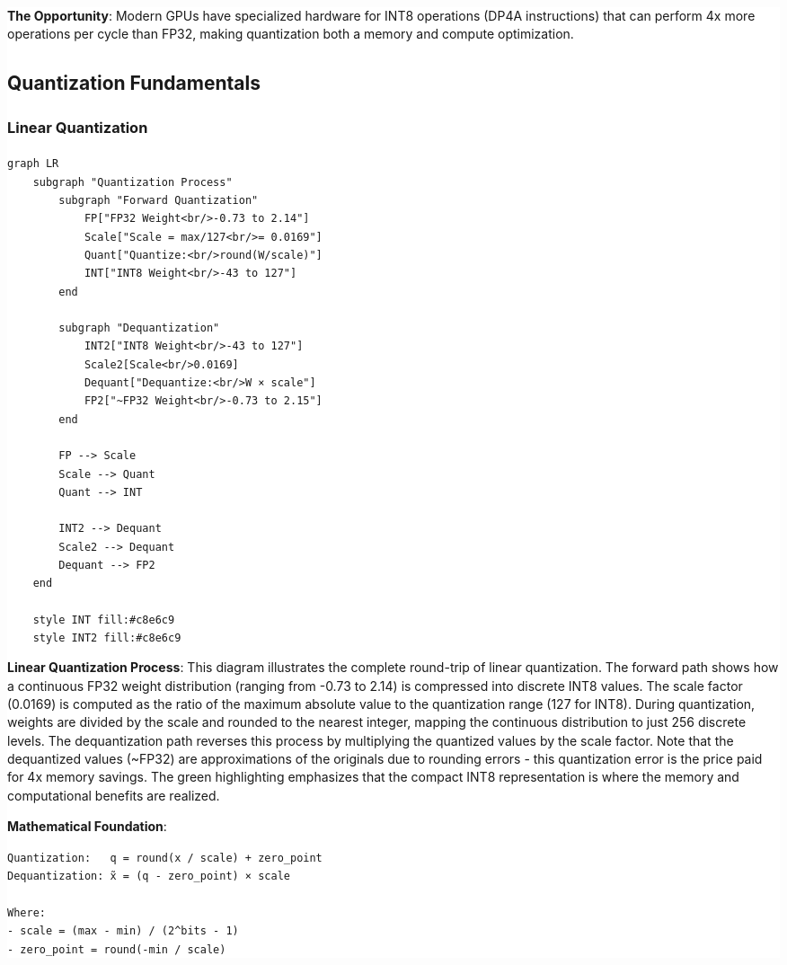 **The Opportunity**: Modern GPUs have specialized hardware for INT8 operations (DP4A instructions) that can perform 4x more operations per cycle than FP32, making quantization both a memory and compute optimization.

## Quantization Fundamentals

### Linear Quantization

```mermaid
graph LR
    subgraph "Quantization Process"
        subgraph "Forward Quantization"
            FP["FP32 Weight<br/>-0.73 to 2.14"]
            Scale["Scale = max/127<br/>= 0.0169"]
            Quant["Quantize:<br/>round(W/scale)"]
            INT["INT8 Weight<br/>-43 to 127"]
        end
        
        subgraph "Dequantization"
            INT2["INT8 Weight<br/>-43 to 127"]
            Scale2[Scale<br/>0.0169]
            Dequant["Dequantize:<br/>W × scale"]
            FP2["~FP32 Weight<br/>-0.73 to 2.15"]
        end
        
        FP --> Scale
        Scale --> Quant
        Quant --> INT
        
        INT2 --> Dequant
        Scale2 --> Dequant
        Dequant --> FP2
    end
    
    style INT fill:#c8e6c9
    style INT2 fill:#c8e6c9
```

**Linear Quantization Process**: This diagram illustrates the complete round-trip of linear quantization. The forward path shows how a continuous FP32 weight distribution (ranging from -0.73 to 2.14) is compressed into discrete INT8 values. The scale factor (0.0169) is computed as the ratio of the maximum absolute value to the quantization range (127 for INT8). During quantization, weights are divided by the scale and rounded to the nearest integer, mapping the continuous distribution to just 256 discrete levels. The dequantization path reverses this process by multiplying the quantized values by the scale factor. Note that the dequantized values (~FP32) are approximations of the originals due to rounding errors - this quantization error is the price paid for 4x memory savings. The green highlighting emphasizes that the compact INT8 representation is where the memory and computational benefits are realized.

**Mathematical Foundation**:
```
Quantization:   q = round(x / scale) + zero_point
Dequantization: x̃ = (q - zero_point) × scale

Where:
- scale = (max - min) / (2^bits - 1)
- zero_point = round(-min / scale)
```
